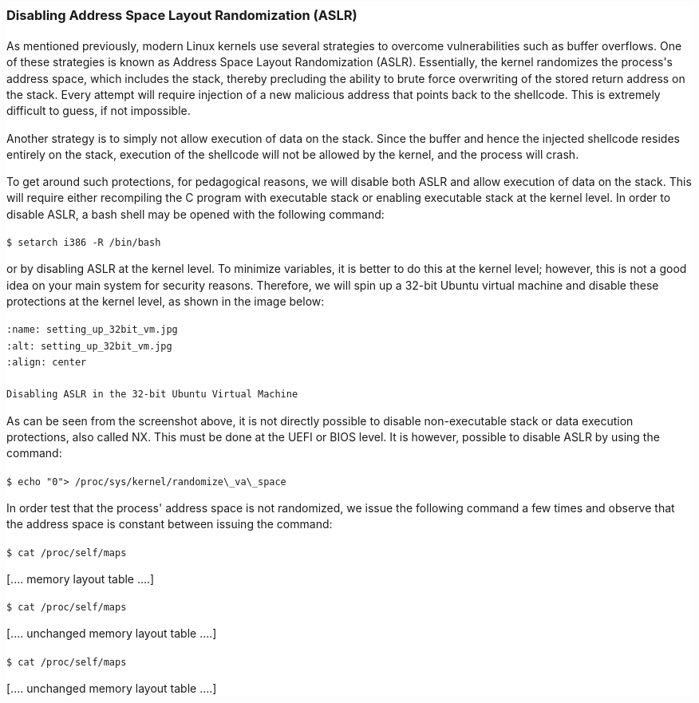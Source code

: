 ### Disabling Address Space Layout Randomization (ASLR)

As mentioned previously, modern Linux kernels use several strategies to overcome vulnerabilities such as buffer overflows. One of these strategies is known as Address Space Layout Randomization (ASLR). Essentially, the kernel randomizes the process's address space, which includes the stack, thereby precluding the ability to brute force overwriting of the stored return address on the stack. Every attempt will require injection of a new malicious address that points back to the shellcode. This is extremely difficult to guess, if not impossible.

Another strategy is to simply not allow execution of data on the stack. Since the buffer and hence the injected shellcode resides entirely on the stack, execution of the shellcode will not be allowed by the kernel, and the process will crash.

To get around such protections, for pedagogical reasons, we will disable both ASLR and allow execution of data on the stack. This will require either recompiling the C program with executable stack or enabling executable stack at the kernel level. In order to disable ASLR, a bash shell may be opened with the following command:

```{code-block} bash
$ setarch i386 -R /bin/bash
```

or by disabling ASLR at the kernel level. To minimize variables, it is better to do this at the kernel level; however, this is not a good idea on your main system for security reasons. Therefore, we will spin up a 32-bit Ubuntu virtual machine and disable these protections at the kernel level, as shown in the image below:

```{figure} images/setting_up_32bit_vm.jpg
:name: setting_up_32bit_vm.jpg
:alt: setting_up_32bit_vm.jpg
:align: center

Disabling ASLR in the 32-bit Ubuntu Virtual Machine
```

As can be seen from the screenshot above, it is not directly possible to disable non-executable stack or data execution protections, also called NX. This must be done at the UEFI or BIOS level. It is however, possible to disable ASLR by using the command:

```{code-block} bash
$ echo "0"> /proc/sys/kernel/randomize\_va\_space
```

In order test that the process' address space is not randomized, we issue the following command a few times and observe that the address space is constant between issuing the command:

```{code-block} bash
$ cat /proc/self/maps
```
\[.... memory layout table ....\]  

```{code-block} bash   
$ cat /proc/self/maps  
```
\[.... unchanged memory layout table ....\]  

```{code-block} bash   
$ cat /proc/self/maps
```
\[.... unchanged memory layout table ....\]  
   
